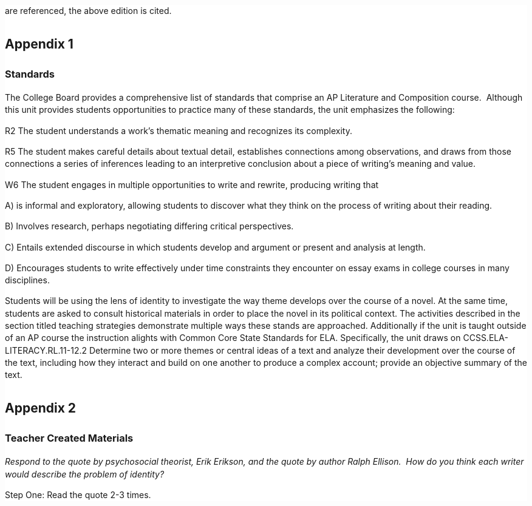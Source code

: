 </em>
are referenced, the above edition is cited.
</p>
<h2>
Appendix 1
</h2>
<h3>
Standards
</h3>
<p>
The College Board provides a comprehensive list of standards that comprise an AP Literature and Composition course.  Although this unit provides students opportunities to practice many of these standards, the unit emphasizes the following:
</p>
<p>
R2 The student understands a work’s thematic meaning and recognizes its complexity.
</p>
<p>
R5 The student makes careful details about textual detail, establishes connections among observations, and draws from those connections a series of inferences leading to an interpretive conclusion about a piece of writing’s meaning and value.
</p>
<p>
W6 The student engages in multiple opportunities to write and rewrite, producing writing that
</p>
<p>
A) is informal and exploratory, allowing students to discover what they think on the process of writing about their reading.
</p>
<p>
B) Involves research, perhaps negotiating differing critical perspectives.
</p>
<p>
C) Entails extended discourse in which students develop and argument or present and analysis at length.
</p>
<p>
D) Encourages students to write effectively under time constraints they encounter on essay exams in college courses in many disciplines.
</p>
<p>
Students will be using the lens of identity to investigate the way theme develops over the course of a novel. At the same time, students are asked to consult historical materials in order to place the novel in its political context. The activities described in the section titled teaching strategies demonstrate multiple ways these stands are approached. Additionally if the unit is taught outside of an AP course the instruction alights with Common Core State Standards for ELA. Specifically, the unit draws on CCSS.ELA-LITERACY.RL.11-12.2 Determine two or more themes or central ideas of a text and analyze their development over the course of the text, including how they interact and build on one another to produce a complex account; provide an objective summary of the text.
</p>
<h2>
Appendix 2
</h2>
<h3>
Teacher Created Materials
</h3>
<p>
<em>
Respond to the quote by psychosocial theorist, Erik Erikson, and the quote by author Ralph Ellison.  How do you think each writer would describe the problem of identity?
</em>
</p>
<p>
Step One: Read the quote 2-3 times.
